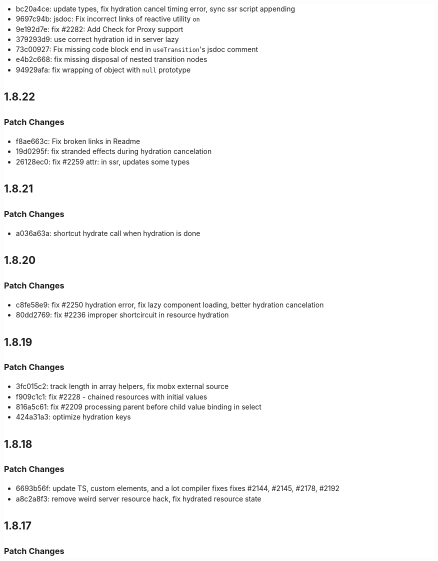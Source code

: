 - bc20a4ce: update types, fix hydration cancel timing error, sync ssr script appending
- 9697c94b: jsdoc: Fix incorrect links of reactive utility `on`
- 9e192d7e: fix #2282: Add Check for Proxy support
- 379293d9: use correct hydration id in server lazy
- 73c00927: Fix missing code block end in `useTransition`'s jsdoc comment
- e4b2c668: fix missing disposal of nested transition nodes
- 94929afa: fix wrapping of object with `null` prototype

## 1.8.22

### Patch Changes

- f8ae663c: Fix broken links in Readme
- 19d0295f: fix stranded effects during hydration cancelation
- 26128ec0: fix #2259 attr: in ssr, updates some types

## 1.8.21

### Patch Changes

- a036a63a: shortcut hydrate call when hydration is done

## 1.8.20

### Patch Changes

- c8fe58e9: fix #2250 hydration error, fix lazy component loading, better hydration cancelation
- 80dd2769: fix #2236 improper shortcircuit in resource hydration

## 1.8.19

### Patch Changes

- 3fc015c2: track length in array helpers, fix mobx external source
- f909c1c1: fix #2228 - chained resources with initial values
- 816a5c61: fix #2209 processing parent before child value binding in select
- 424a31a3: optimize hydration keys

## 1.8.18

### Patch Changes

- 6693b56f: update TS, custom elements, and a lot compiler fixes
  fixes #2144, #2145, #2178, #2192
- a8c2a8f3: remove weird server resource hack, fix hydrated resource state

## 1.8.17

### Patch Changes
